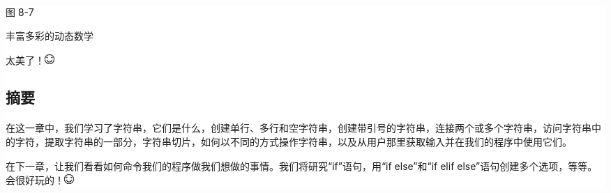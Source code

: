 图 8-7

丰富多彩的动态数学

太美了！![img/505805_1_En_8_Figm_HTML.gif](img/505805_1_En_8_Figm_HTML.gif)

## 摘要

在这一章中，我们学习了字符串，它们是什么，创建单行、多行和空字符串，创建带引号的字符串，连接两个或多个字符串，访问字符串中的字符，提取字符串的一部分，字符串切片，如何以不同的方式操作字符串，以及从用户那里获取输入并在我们的程序中使用它们。

在下一章，让我们看看如何命令我们的程序做我们想做的事情。我们将研究“if”语句，用“if else”和“if elif else”语句创建多个选项，等等。会很好玩的！![img/505805_1_En_8_Fign_HTML.gif](img/505805_1_En_8_Fign_HTML.gif)